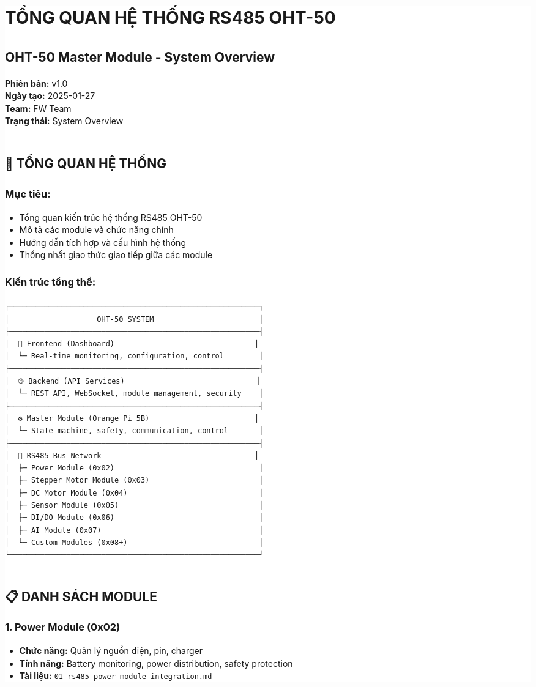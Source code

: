 # TỔNG QUAN HỆ THỐNG RS485 OHT-50
## OHT-50 Master Module - System Overview

**Phiên bản:** v1.0  
**Ngày tạo:** 2025-01-27  
**Team:** FW Team  
**Trạng thái:** System Overview  

---

## 🎯 **TỔNG QUAN HỆ THỐNG**

### **Mục tiêu:**
- Tổng quan kiến trúc hệ thống RS485 OHT-50
- Mô tả các module và chức năng chính
- Hướng dẫn tích hợp và cấu hình hệ thống
- Thống nhất giao thức giao tiếp giữa các module

### **Kiến trúc tổng thể:**
```
┌─────────────────────────────────────────────────────────┐
│                    OHT-50 SYSTEM                        │
├─────────────────────────────────────────────────────────┤
│  🎨 Frontend (Dashboard)                                │
│  └─ Real-time monitoring, configuration, control        │
├─────────────────────────────────────────────────────────┤
│  🌐 Backend (API Services)                              │
│  └─ REST API, WebSocket, module management, security    │
├─────────────────────────────────────────────────────────┤
│  ⚙️ Master Module (Orange Pi 5B)                        │
│  └─ State machine, safety, communication, control       │
├─────────────────────────────────────────────────────────┤
│  📡 RS485 Bus Network                                   │
│  ├─ Power Module (0x02)                                 │
│  ├─ Stepper Motor Module (0x03)                         │
│  ├─ DC Motor Module (0x04)                              │
│  ├─ Sensor Module (0x05)                                │
│  ├─ DI/DO Module (0x06)                                 │
│  ├─ AI Module (0x07)                                    │
│  └─ Custom Modules (0x08+)                              │
└─────────────────────────────────────────────────────────┘
```

---

## 📋 **DANH SÁCH MODULE**

### **1. Power Module (0x02)**
- **Chức năng:** Quản lý nguồn điện, pin, charger
- **Tính năng:** Battery monitoring, power distribution, safety protection
- **Tài liệu:** `01-rs485-power-module-integration.md`
